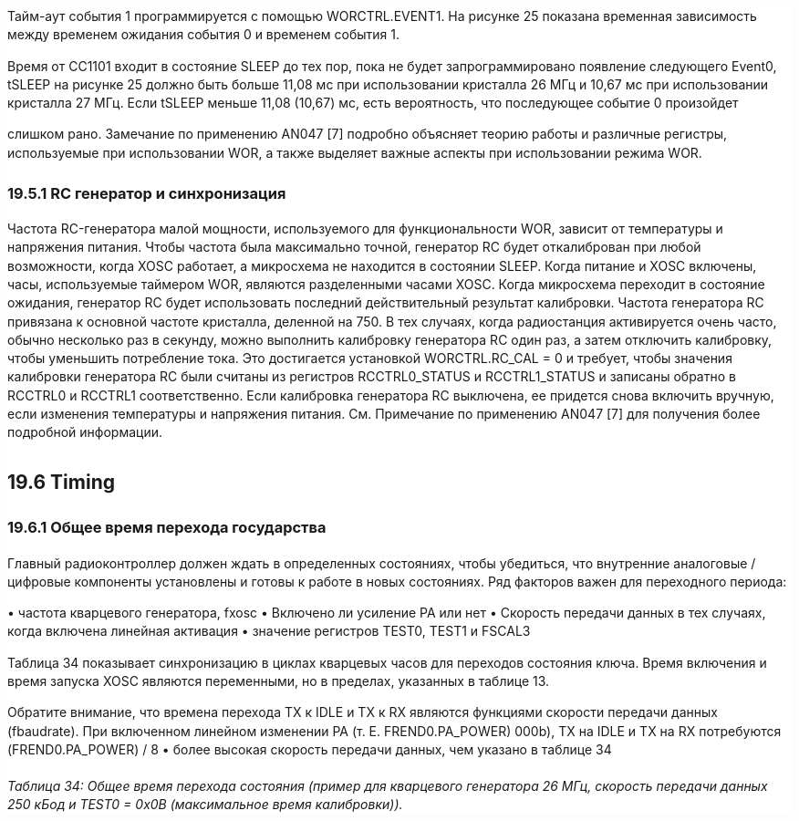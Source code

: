 Тайм-аут события 1 программируется с помощью WORCTRL.EVENT1. На рисунке 25 показана временная зависимость между временем ожидания события 0 и временем события 1.

Время от CC1101 входит в состояние SLEEP до тех пор, пока не будет запрограммировано появление следующего Event0, tSLEEP на рисунке 25 должно быть больше 11,08 мс при использовании кристалла 26 МГц и 10,67 мс при использовании кристалла 27 МГц. Если tSLEEP меньше 11,08 (10,67) мс, есть вероятность, что последующее событие 0 произойдет

слишком рано. Замечание по применению AN047 [7] подробно объясняет теорию работы и различные регистры, используемые при использовании WOR, а также выделяет важные аспекты при использовании режима WOR.

### 19.5.1 RC генератор и синхронизация

Частота RC-генератора малой мощности, используемого для функциональности WOR, зависит от температуры и напряжения питания. Чтобы частота была максимально точной, генератор RC будет откалиброван при любой возможности, когда XOSC работает, а микросхема не находится в состоянии SLEEP. Когда питание и XOSC включены, часы, используемые таймером WOR, являются разделенными часами XOSC. Когда микросхема переходит в состояние ожидания, генератор RC будет использовать последний действительный результат калибровки. Частота генератора RC привязана к основной частоте кристалла, деленной на 750.
В тех случаях, когда радиостанция активируется очень часто, обычно несколько раз в секунду, можно выполнить калибровку генератора RC один раз, а затем отключить калибровку, чтобы уменьшить потребление тока. Это достигается установкой WORCTRL.RC_CAL = 0 и требует, чтобы значения калибровки генератора RC были считаны из регистров RCCTRL0_STATUS и RCCTRL1_STATUS и записаны обратно в RCCTRL0 и RCCTRL1 соответственно. Если калибровка генератора RC выключена, ее придется снова включить вручную, если
изменения температуры и напряжения питания. См. Примечание по применению AN047 [7] для получения более подробной информации.

## 19.6 Timing

### 19.6.1 Общее время перехода государства

Главный радиоконтроллер должен ждать в определенных состояниях, чтобы убедиться, что внутренние аналоговые / цифровые компоненты установлены и готовы к работе в новых состояниях. Ряд факторов важен для переходного периода:

• частота кварцевого генератора, fxosc
• Включено ли усиление PA или нет
• Скорость передачи данных в тех случаях, когда включена линейная активация
• значение регистров TEST0, TEST1 и FSCAL3



Таблица 34 показывает синхронизацию в циклах кварцевых часов для переходов состояния ключа.
Время включения и время запуска XOSC являются переменными, но в пределах, указанных в таблице 13.

Обратите внимание, что времена перехода TX к IDLE и TX к RX являются функциями скорости передачи данных (fbaudrate). При включенном линейном изменении PA (т. Е. FREND0.PA_POWER) 000b), TX на IDLE и TX на RX потребуются (FREND0.PA_POWER) / 8 • более высокая скорость передачи данных, чем указано в таблице 34

###### Таблица 34: Общее время перехода состояния (пример для кварцевого генератора 26 МГц, скорость передачи данных 250 кБод и TEST0 = 0x0B (максимальное время калибровки)).
